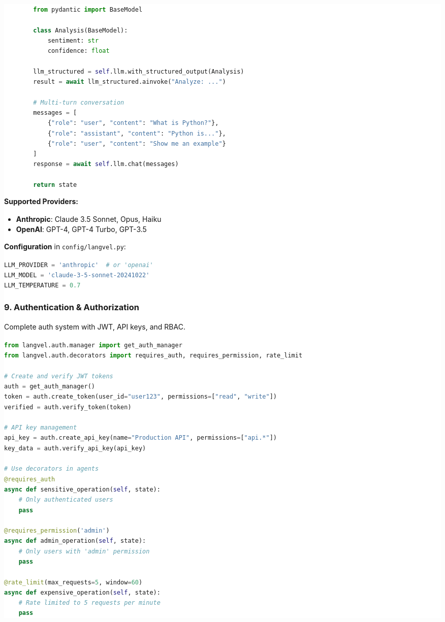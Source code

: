 ```python
        from pydantic import BaseModel

        class Analysis(BaseModel):
            sentiment: str
            confidence: float

        llm_structured = self.llm.with_structured_output(Analysis)
        result = await llm_structured.ainvoke("Analyze: ...")

        # Multi-turn conversation
        messages = [
            {"role": "user", "content": "What is Python?"},
            {"role": "assistant", "content": "Python is..."},
            {"role": "user", "content": "Show me an example"}
        ]
        response = await self.llm.chat(messages)

        return state
```

**Supported Providers:**
- **Anthropic**: Claude 3.5 Sonnet, Opus, Haiku
- **OpenAI**: GPT-4, GPT-4 Turbo, GPT-3.5

**Configuration** in `config/langvel.py`:
```python
LLM_PROVIDER = 'anthropic'  # or 'openai'
LLM_MODEL = 'claude-3-5-sonnet-20241022'
LLM_TEMPERATURE = 0.7
```

### 9. Authentication & Authorization

Complete auth system with JWT, API keys, and RBAC.

```python
from langvel.auth.manager import get_auth_manager
from langvel.auth.decorators import requires_auth, requires_permission, rate_limit

# Create and verify JWT tokens
auth = get_auth_manager()
token = auth.create_token(user_id="user123", permissions=["read", "write"])
verified = auth.verify_token(token)

# API key management
api_key = auth.create_api_key(name="Production API", permissions=["api.*"])
key_data = auth.verify_api_key(api_key)

# Use decorators in agents
@requires_auth
async def sensitive_operation(self, state):
    # Only authenticated users
    pass

@requires_permission('admin')
async def admin_operation(self, state):
    # Only users with 'admin' permission
    pass

@rate_limit(max_requests=5, window=60)
async def expensive_operation(self, state):
    # Rate limited to 5 requests per minute
    pass
```
